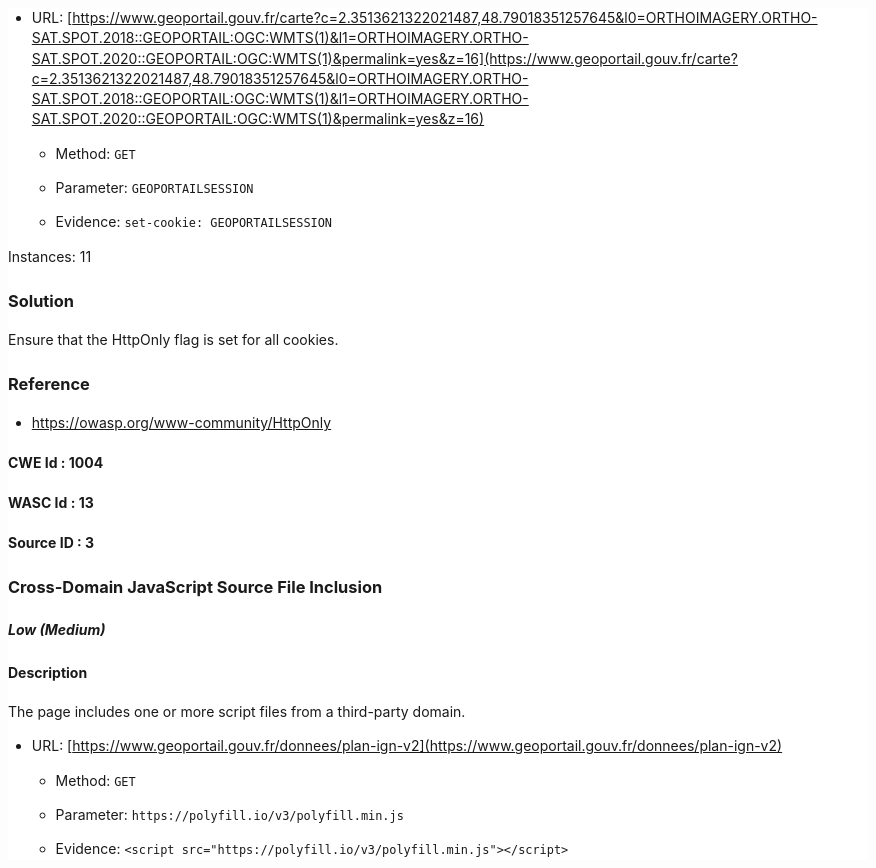   
  
* URL: [https://www.geoportail.gouv.fr/carte?c=2.3513621322021487,48.79018351257645&l0=ORTHOIMAGERY.ORTHO-SAT.SPOT.2018::GEOPORTAIL:OGC:WMTS(1)&l1=ORTHOIMAGERY.ORTHO-SAT.SPOT.2020::GEOPORTAIL:OGC:WMTS(1)&permalink=yes&z=16](https://www.geoportail.gouv.fr/carte?c=2.3513621322021487,48.79018351257645&l0=ORTHOIMAGERY.ORTHO-SAT.SPOT.2018::GEOPORTAIL:OGC:WMTS(1)&l1=ORTHOIMAGERY.ORTHO-SAT.SPOT.2020::GEOPORTAIL:OGC:WMTS(1)&permalink=yes&z=16)
  
  
  * Method: `GET`
  
  
  * Parameter: `GEOPORTAILSESSION`
  
  
  * Evidence: `set-cookie: GEOPORTAILSESSION`
  
  
  
  
Instances: 11
  
### Solution
<p>Ensure that the HttpOnly flag is set for all cookies.</p>
  
### Reference
* https://owasp.org/www-community/HttpOnly

  
#### CWE Id : 1004
  
#### WASC Id : 13
  
#### Source ID : 3

  
  
  
  
### Cross-Domain JavaScript Source File Inclusion
##### Low (Medium)
  
  
  
  
#### Description
<p>The page includes one or more script files from a third-party domain.</p>
  
  
  
* URL: [https://www.geoportail.gouv.fr/donnees/plan-ign-v2](https://www.geoportail.gouv.fr/donnees/plan-ign-v2)
  
  
  * Method: `GET`
  
  
  * Parameter: `https://polyfill.io/v3/polyfill.min.js`
  
  
  * Evidence: `<script src="https://polyfill.io/v3/polyfill.min.js"></script>`
  
  
  
  